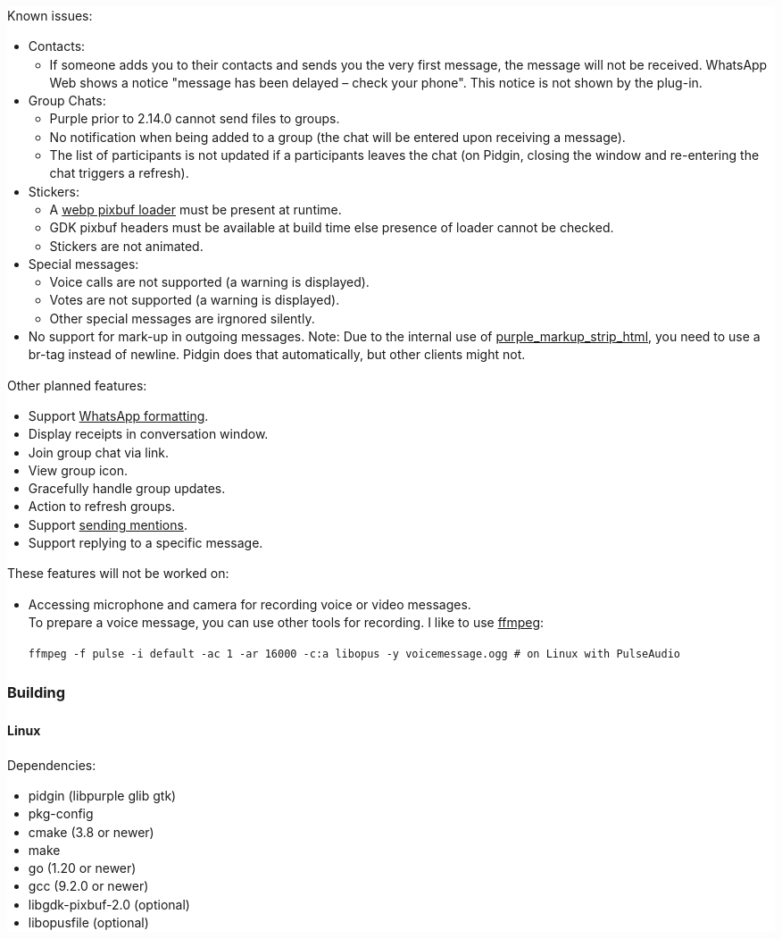 Known issues:

* Contacts:
  * If someone adds you to their contacts and sends you the very first message, the message will not be received. WhatsApp Web shows a notice "message has been delayed – check your phone". This notice is not shown by the plug-in.
* Group Chats:
  * Purple prior to 2.14.0 cannot send files to groups.
  * No notification when being added to a group (the chat will be entered upon receiving a message).
  * The list of participants is not updated if a participants leaves the chat (on Pidgin, closing the window and re-entering the chat triggers a refresh).
* Stickers:
  * A [webp pixbuf loader](https://github.com/aruiz/webp-pixbuf-loader) must be present at runtime.
  * GDK pixbuf headers must be available at build time else presence of loader cannot be checked.
  * Stickers are not animated.
* Special messages:
  * Voice calls are not supported (a warning is displayed).
  * Votes are not supported (a warning is displayed).
  * Other special messages are irgnored silently.
* No support for mark-up in outgoing messages.
  Note: Due to the internal use of [purple_markup_strip_html](https://docs.imfreedom.org/pidgin2/util_8h.html#a0f02bb7e180bb04fb74c8f39564902ee), you need to use a br-tag instead of newline. Pidgin does that automatically, but other clients might not.

Other planned features:

* Support [WhatsApp formatting](https://faq.whatsapp.com/539178204879377/).
* Display receipts in conversation window.
* Join group chat via link.
* View group icon.
* Gracefully handle group updates.
* Action to refresh groups.
* Support [sending mentions](https://github.com/tulir/whatsmeow/discussions/259).
* Support replying to a specific message.

These features will not be worked on:

* Accessing microphone and camera for recording voice or video messages.  
  To prepare a voice message, you can use other tools for recording. I like to use [ffmpeg](https://ffmpeg.org/download.html):
  
      ffmpeg -f pulse -i default -ac 1 -ar 16000 -c:a libopus -y voicemessage.ogg # on Linux with PulseAudio

### Building

#### Linux

Dependencies: 

* pidgin (libpurple glib gtk)
* pkg-config
* cmake (3.8 or newer)
* make
* go (1.20 or newer)
* gcc (9.2.0 or newer)
* libgdk-pixbuf-2.0 (optional)
* libopusfile (optional)

